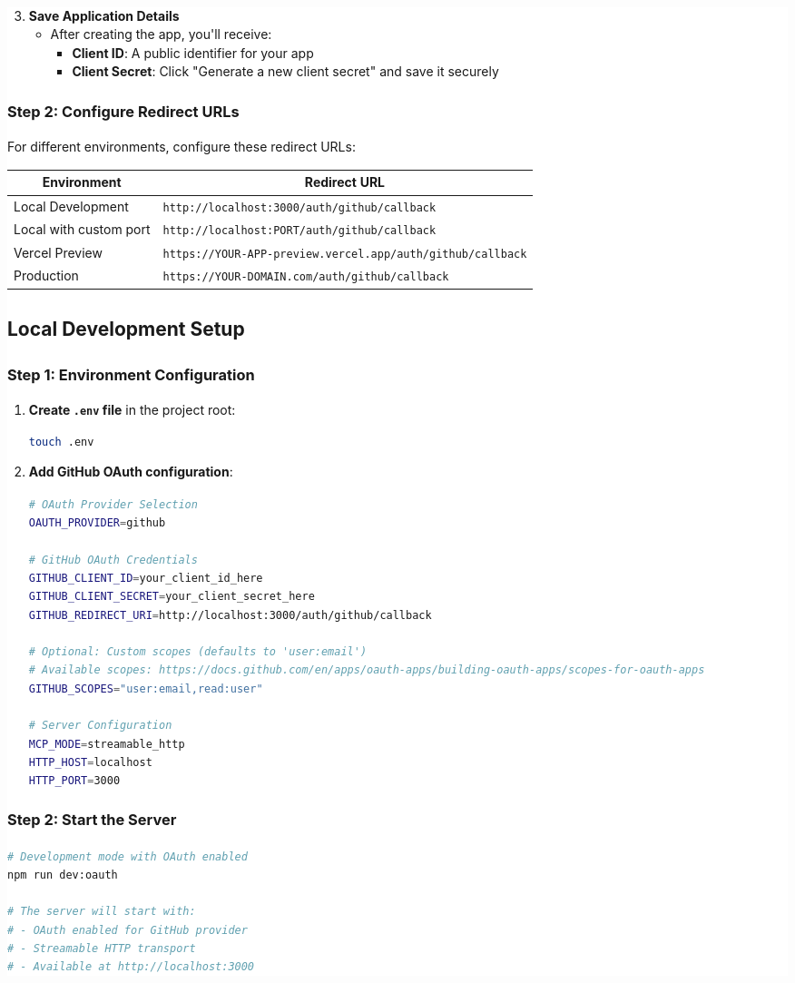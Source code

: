 3. **Save Application Details**
   - After creating the app, you'll receive:
     - **Client ID**: A public identifier for your app
     - **Client Secret**: Click "Generate a new client secret" and save it securely

### Step 2: Configure Redirect URLs

For different environments, configure these redirect URLs:

| Environment | Redirect URL |
|------------|-------------|
| Local Development | `http://localhost:3000/auth/github/callback` |
| Local with custom port | `http://localhost:PORT/auth/github/callback` |
| Vercel Preview | `https://YOUR-APP-preview.vercel.app/auth/github/callback` |
| Production | `https://YOUR-DOMAIN.com/auth/github/callback` |

## Local Development Setup

### Step 1: Environment Configuration

1. **Create `.env` file** in the project root:
   ```bash
   touch .env
   ```

2. **Add GitHub OAuth configuration**:
   ```bash
   # OAuth Provider Selection
   OAUTH_PROVIDER=github

   # GitHub OAuth Credentials
   GITHUB_CLIENT_ID=your_client_id_here
   GITHUB_CLIENT_SECRET=your_client_secret_here
   GITHUB_REDIRECT_URI=http://localhost:3000/auth/github/callback

   # Optional: Custom scopes (defaults to 'user:email')
   # Available scopes: https://docs.github.com/en/apps/oauth-apps/building-oauth-apps/scopes-for-oauth-apps
   GITHUB_SCOPES="user:email,read:user"

   # Server Configuration
   MCP_MODE=streamable_http
   HTTP_HOST=localhost
   HTTP_PORT=3000
   ```

### Step 2: Start the Server

```bash
# Development mode with OAuth enabled
npm run dev:oauth

# The server will start with:
# - OAuth enabled for GitHub provider
# - Streamable HTTP transport
# - Available at http://localhost:3000
```
